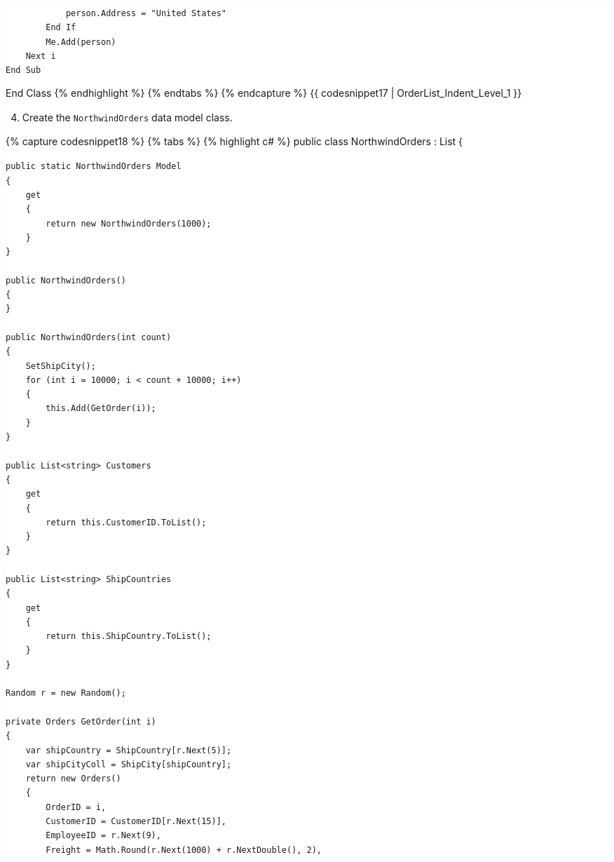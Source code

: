                 person.Address = "United States"
            End If
            Me.Add(person)
        Next i
    End Sub
End Class
{% endhighlight %}
{% endtabs %}
{% endcapture %}
{{ codesnippet17 | OrderList_Indent_Level_1 }}

4. Create the `NorthwindOrders` data model class.

{% capture codesnippet18 %}​
{% tabs %}
{% highlight c# %}
public class NorthwindOrders : List<Orders>
{

    public static NorthwindOrders Model
    {
        get
        {
            return new NorthwindOrders(1000);
        }
    }

    public NorthwindOrders()
    {
    }

    public NorthwindOrders(int count)
    {
        SetShipCity();
        for (int i = 10000; i < count + 10000; i++)
        {
            this.Add(GetOrder(i));
        }
    }

    public List<string> Customers
    {
        get
        {
            return this.CustomerID.ToList();
        }
    }

    public List<string> ShipCountries
    {
        get
        {
            return this.ShipCountry.ToList();
        }
    }

    Random r = new Random();
 
    private Orders GetOrder(int i)
    {
        var shipCountry = ShipCountry[r.Next(5)];
        var shipCityColl = ShipCity[shipCountry];
        return new Orders()
        {
            OrderID = i,
            CustomerID = CustomerID[r.Next(15)],
            EmployeeID = r.Next(9),
            Freight = Math.Round(r.Next(1000) + r.NextDouble(), 2),